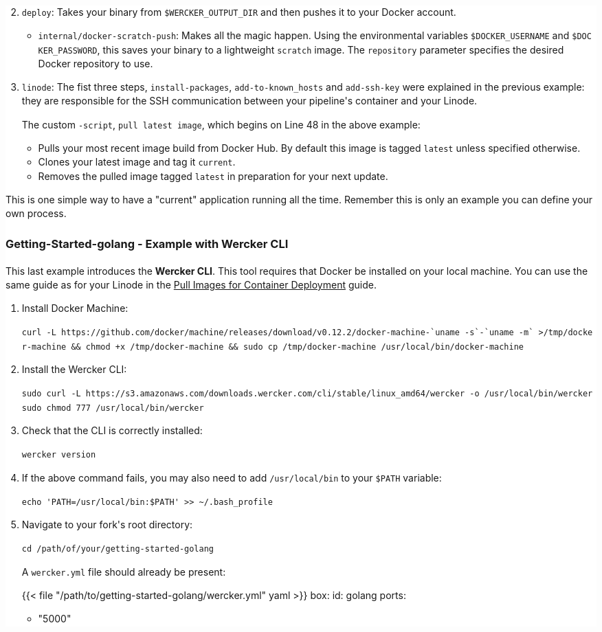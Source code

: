 2. `deploy`: Takes your binary from `$WERCKER_OUTPUT_DIR` and then pushes it to your Docker account.
    - `internal/docker-scratch-push`: Makes all the magic happen. Using the environmental variables `$DOCKER_USERNAME` and `$DOCKER_PASSWORD`, this saves your binary to a lightweight `scratch` image. The `repository` parameter specifies the desired Docker repository to use.

3. `linode`: The fist three steps, `install-packages`, `add-to-known_hosts` and `add-ssh-key` were explained in the previous example: they are responsible for the SSH communication between your pipeline's container and your Linode.

    The custom `-script`, `pull latest image`, which begins on Line 48 in the above example:

    - Pulls your most recent image build from Docker Hub. By default this image is tagged `latest` unless specified otherwise.
    - Clones your latest image and tag it `current`.
    - Removes the pulled image tagged `latest` in preparation for your next update.

This is one simple way to have a "current" application running all the time. Remember this is only an example you can define your own process.

### Getting-Started-golang - Example with Wercker CLI

This last example introduces the **Wercker CLI**. This tool requires that Docker be installed on your local machine. You can use the same guide as for your Linode in the [Pull Images for Container Deployment](/docs/applications/containers/how-to-install-docker-and-pull-images-for-container-deployment) guide.

1.  Install Docker Machine:

        curl -L https://github.com/docker/machine/releases/download/v0.12.2/docker-machine-`uname -s`-`uname -m` >/tmp/docker-machine && chmod +x /tmp/docker-machine && sudo cp /tmp/docker-machine /usr/local/bin/docker-machine

2.  Install the Wercker CLI:

        sudo curl -L https://s3.amazonaws.com/downloads.wercker.com/cli/stable/linux_amd64/wercker -o /usr/local/bin/wercker
        sudo chmod 777 /usr/local/bin/wercker

3.  Check that the CLI is correctly installed:

        wercker version

4.  If the above command fails, you may also need to add `/usr/local/bin` to your `$PATH` variable:

        echo 'PATH=/usr/local/bin:$PATH' >> ~/.bash_profile

5.  Navigate to your fork's root directory:

        cd /path/of/your/getting-started-golang

    A `wercker.yml` file should already be present:

    {{< file "/path/to/getting-started-golang/wercker.yml" yaml >}}
box:
id: golang
ports:
    - "5000"
